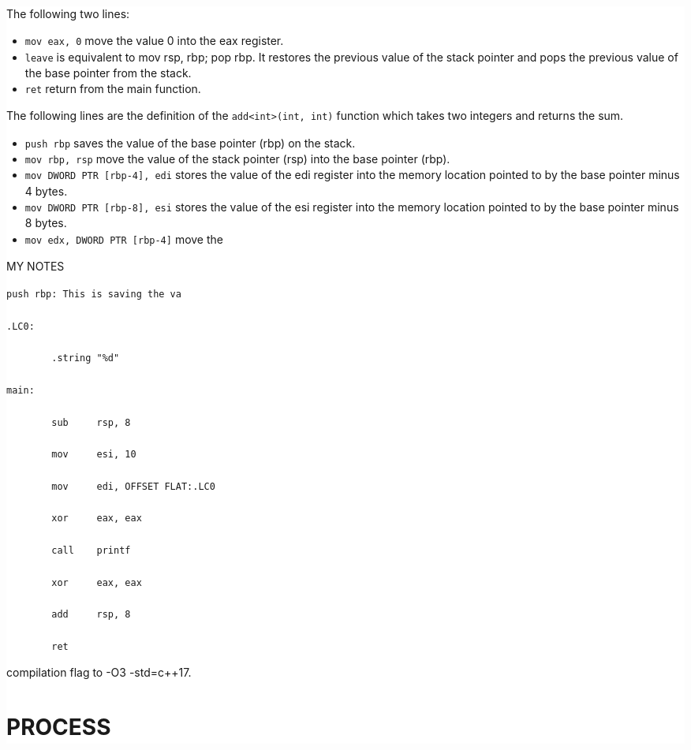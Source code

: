 The following two lines:

- `mov eax, 0` move the value 0 into the eax register.
- `leave` is equivalent to mov rsp, rbp; pop rbp. It restores the previous value of the stack pointer and pops the previous value of the base pointer from the stack.
- `ret` return from the main function.

The following lines are the definition of the `add<int>(int, int)` function which takes two integers and returns the sum.

- `push rbp` saves the value of the base pointer (rbp) on the stack.
- `mov rbp, rsp` move the value of the stack pointer (rsp) into the base pointer (rbp).
- `mov DWORD PTR [rbp-4], edi` stores the value of the edi register into the memory location pointed to by the base pointer minus 4 bytes.
- `mov DWORD PTR [rbp-8], esi` stores the value of the esi register into the memory location pointed to by the base pointer minus 8 bytes.
- `mov edx, DWORD PTR [rbp-4]` move the







MY NOTES

```
push rbp: This is saving the va

.LC0:

​        .string "%d"

main:

​        sub     rsp, 8

​        mov     esi, 10

​        mov     edi, OFFSET FLAT:.LC0

​        xor     eax, eax

​        call    printf

​        xor     eax, eax

​        add     rsp, 8

​        ret
```

compilation flag to -O3 -std=c++17. 

# PROCESS 
